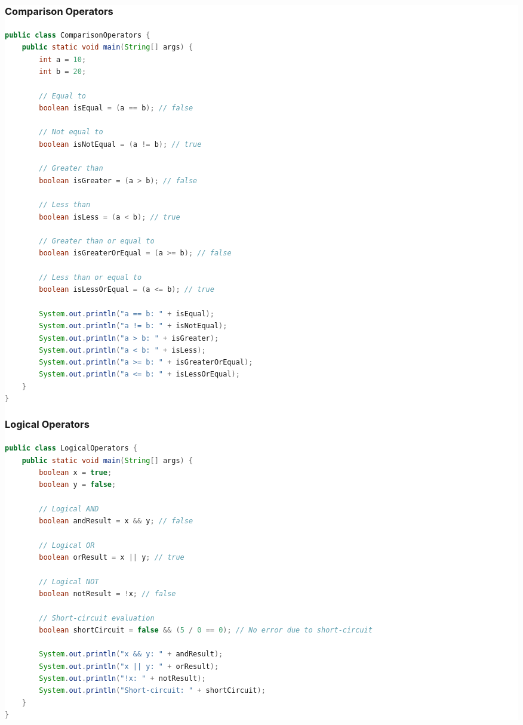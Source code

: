 ### Comparison Operators
```java
public class ComparisonOperators {
    public static void main(String[] args) {
        int a = 10;
        int b = 20;
        
        // Equal to
        boolean isEqual = (a == b); // false
        
        // Not equal to
        boolean isNotEqual = (a != b); // true
        
        // Greater than
        boolean isGreater = (a > b); // false
        
        // Less than
        boolean isLess = (a < b); // true
        
        // Greater than or equal to
        boolean isGreaterOrEqual = (a >= b); // false
        
        // Less than or equal to
        boolean isLessOrEqual = (a <= b); // true
        
        System.out.println("a == b: " + isEqual);
        System.out.println("a != b: " + isNotEqual);
        System.out.println("a > b: " + isGreater);
        System.out.println("a < b: " + isLess);
        System.out.println("a >= b: " + isGreaterOrEqual);
        System.out.println("a <= b: " + isLessOrEqual);
    }
}
```

### Logical Operators
```java
public class LogicalOperators {
    public static void main(String[] args) {
        boolean x = true;
        boolean y = false;
        
        // Logical AND
        boolean andResult = x && y; // false
        
        // Logical OR
        boolean orResult = x || y; // true
        
        // Logical NOT
        boolean notResult = !x; // false
        
        // Short-circuit evaluation
        boolean shortCircuit = false && (5 / 0 == 0); // No error due to short-circuit
        
        System.out.println("x && y: " + andResult);
        System.out.println("x || y: " + orResult);
        System.out.println("!x: " + notResult);
        System.out.println("Short-circuit: " + shortCircuit);
    }
}
```
